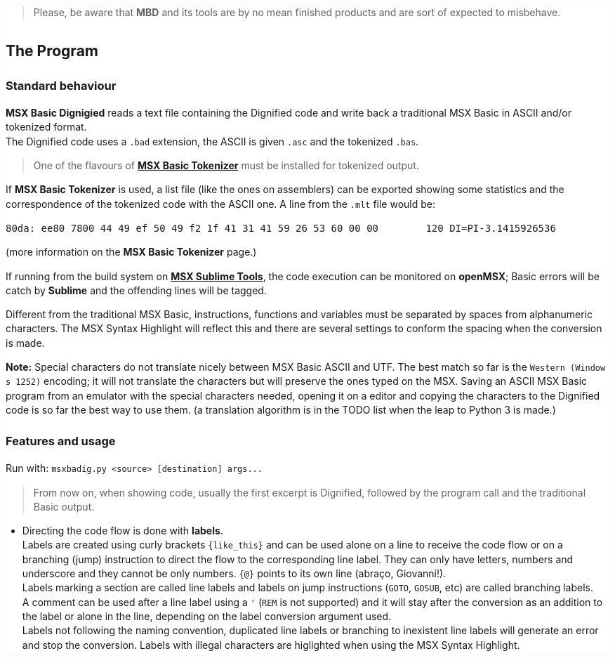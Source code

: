 >Please, be aware that **MBD** and its tools are by no mean finished products and are sort of expected to misbehave.  
  
## The Program  
### Standard behaviour  
  
**MSX Basic Dignigied** reads a text file containing the Dignified code and write back a traditional MSX Basic in ASCII and/or tokenized format.  
The Dignified code uses a `.bad` extension, the ASCII is given `.asc` and the tokenized `.bas`.  
  
> One of the flavours of [**MSX Basic Tokenizer**](https://github.com/farique1/MSX-Basic-Tokenizer) must be installed for tokenized output.  
  
If **MSX Basic Tokenizer** is used, a list file (like the ones on assemblers) can be exported showing some statistics and the correspondence of the tokenized code with the ASCII one. A line from the `.mlt` file would be:  
<pre>
80da: ee80 7800 44 49 ef 50 49 f2 1f 41 31 41 59 26 53 60 00 00        120 DI=PI-3.1415926536  
</pre>  
(more information on the **MSX Basic Tokenizer** page.)  
  
If running from the build system on [**MSX Sublime Tools**](https://github.com/farique1/MSX-Sublime-Tools), the code execution can be monitored on **openMSX**; Basic errors will be catch by **Sublime** and the offending lines will be tagged.  
  
Different from the traditional MSX Basic, instructions, functions and variables must be separated by spaces from alphanumeric characters. The MSX Syntax Highlight will reflect this and there are several settings to conform the spacing when the conversion is made.  
  
**Note:** Special characters do not translate nicely between MSX Basic ASCII and UTF. The best match so far is the  `Western (Windows 1252)` encoding; it will not translate the characters but will preserve the ones typed on the MSX. Saving an ASCII MSX Basic program from an emulator with the special characters needed, opening it on a editor and copying the characters to the Dignified code is so far the best way to use them. (a translation algorithm is in the TODO list when the leap to Python 3 is made.)  
  
### Features and usage  
  
Run with: `msxbadig.py <source> [destination] args...`  
  
>From now on, when showing code, usually the first excerpt is Dignified, followed by the program call and the traditional Basic output.  
  
- Directing the code flow is done with **labels**.  
Labels are created using curly brackets `{like_this}` and can be used alone on a line to receive the code flow or on a branching (jump) instruction to direct the flow to the corresponding line label. They can only have letters, numbers and underscore and they cannot be only numbers. `{@}` points to its own line (abraço, Giovanni!).  
Labels marking a section are called line labels and labels on jump instructions  (`GOTO`, `GOSUB`, etc) are called branching labels.  
A comment can be used after a line label using a `'` (`REM` is not supported) and it will stay after the conversion as an addition to the label or alone in the line, depending on the label conversion argument used.  
Labels not following the naming convention, duplicated line labels or branching to inexistent line labels will generate an error and stop the conversion. Labels with illegal characters are higlighted when using the MSX Syntax Highlight.  
  